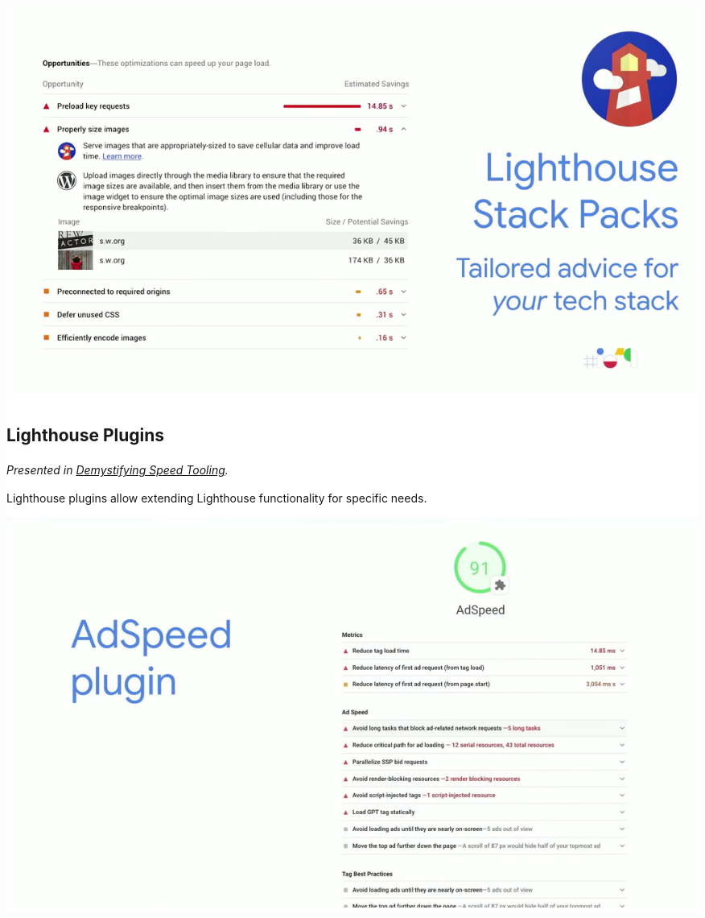 ![](thumbs/demystifying_speed_tooling_google_io_19_073.jpg)

## Lighthouse Plugins

_Presented in [Demystifying Speed Tooling](https://www.youtube.com/watch?v=mLjxXPHuIJo?t=2000)._

Lighthouse plugins allow extending Lighthouse functionality for specific needs.

![](thumbs/demystifying_speed_tooling_google_io_19_405.jpg)
